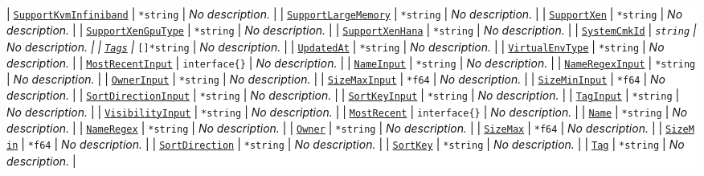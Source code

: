 | <code><a href="#@cdktf/provider-opentelekomcloud.dataOpentelekomcloudImagesImageV2.DataOpentelekomcloudImagesImageV2.property.supportKvmInfiniband">SupportKvmInfiniband</a></code> | <code>*string</code> | *No description.* |
| <code><a href="#@cdktf/provider-opentelekomcloud.dataOpentelekomcloudImagesImageV2.DataOpentelekomcloudImagesImageV2.property.supportLargeMemory">SupportLargeMemory</a></code> | <code>*string</code> | *No description.* |
| <code><a href="#@cdktf/provider-opentelekomcloud.dataOpentelekomcloudImagesImageV2.DataOpentelekomcloudImagesImageV2.property.supportXen">SupportXen</a></code> | <code>*string</code> | *No description.* |
| <code><a href="#@cdktf/provider-opentelekomcloud.dataOpentelekomcloudImagesImageV2.DataOpentelekomcloudImagesImageV2.property.supportXenGpuType">SupportXenGpuType</a></code> | <code>*string</code> | *No description.* |
| <code><a href="#@cdktf/provider-opentelekomcloud.dataOpentelekomcloudImagesImageV2.DataOpentelekomcloudImagesImageV2.property.supportXenHana">SupportXenHana</a></code> | <code>*string</code> | *No description.* |
| <code><a href="#@cdktf/provider-opentelekomcloud.dataOpentelekomcloudImagesImageV2.DataOpentelekomcloudImagesImageV2.property.systemCmkId">SystemCmkId</a></code> | <code>*string</code> | *No description.* |
| <code><a href="#@cdktf/provider-opentelekomcloud.dataOpentelekomcloudImagesImageV2.DataOpentelekomcloudImagesImageV2.property.tags">Tags</a></code> | <code>*[]*string</code> | *No description.* |
| <code><a href="#@cdktf/provider-opentelekomcloud.dataOpentelekomcloudImagesImageV2.DataOpentelekomcloudImagesImageV2.property.updatedAt">UpdatedAt</a></code> | <code>*string</code> | *No description.* |
| <code><a href="#@cdktf/provider-opentelekomcloud.dataOpentelekomcloudImagesImageV2.DataOpentelekomcloudImagesImageV2.property.virtualEnvType">VirtualEnvType</a></code> | <code>*string</code> | *No description.* |
| <code><a href="#@cdktf/provider-opentelekomcloud.dataOpentelekomcloudImagesImageV2.DataOpentelekomcloudImagesImageV2.property.mostRecentInput">MostRecentInput</a></code> | <code>interface{}</code> | *No description.* |
| <code><a href="#@cdktf/provider-opentelekomcloud.dataOpentelekomcloudImagesImageV2.DataOpentelekomcloudImagesImageV2.property.nameInput">NameInput</a></code> | <code>*string</code> | *No description.* |
| <code><a href="#@cdktf/provider-opentelekomcloud.dataOpentelekomcloudImagesImageV2.DataOpentelekomcloudImagesImageV2.property.nameRegexInput">NameRegexInput</a></code> | <code>*string</code> | *No description.* |
| <code><a href="#@cdktf/provider-opentelekomcloud.dataOpentelekomcloudImagesImageV2.DataOpentelekomcloudImagesImageV2.property.ownerInput">OwnerInput</a></code> | <code>*string</code> | *No description.* |
| <code><a href="#@cdktf/provider-opentelekomcloud.dataOpentelekomcloudImagesImageV2.DataOpentelekomcloudImagesImageV2.property.sizeMaxInput">SizeMaxInput</a></code> | <code>*f64</code> | *No description.* |
| <code><a href="#@cdktf/provider-opentelekomcloud.dataOpentelekomcloudImagesImageV2.DataOpentelekomcloudImagesImageV2.property.sizeMinInput">SizeMinInput</a></code> | <code>*f64</code> | *No description.* |
| <code><a href="#@cdktf/provider-opentelekomcloud.dataOpentelekomcloudImagesImageV2.DataOpentelekomcloudImagesImageV2.property.sortDirectionInput">SortDirectionInput</a></code> | <code>*string</code> | *No description.* |
| <code><a href="#@cdktf/provider-opentelekomcloud.dataOpentelekomcloudImagesImageV2.DataOpentelekomcloudImagesImageV2.property.sortKeyInput">SortKeyInput</a></code> | <code>*string</code> | *No description.* |
| <code><a href="#@cdktf/provider-opentelekomcloud.dataOpentelekomcloudImagesImageV2.DataOpentelekomcloudImagesImageV2.property.tagInput">TagInput</a></code> | <code>*string</code> | *No description.* |
| <code><a href="#@cdktf/provider-opentelekomcloud.dataOpentelekomcloudImagesImageV2.DataOpentelekomcloudImagesImageV2.property.visibilityInput">VisibilityInput</a></code> | <code>*string</code> | *No description.* |
| <code><a href="#@cdktf/provider-opentelekomcloud.dataOpentelekomcloudImagesImageV2.DataOpentelekomcloudImagesImageV2.property.mostRecent">MostRecent</a></code> | <code>interface{}</code> | *No description.* |
| <code><a href="#@cdktf/provider-opentelekomcloud.dataOpentelekomcloudImagesImageV2.DataOpentelekomcloudImagesImageV2.property.name">Name</a></code> | <code>*string</code> | *No description.* |
| <code><a href="#@cdktf/provider-opentelekomcloud.dataOpentelekomcloudImagesImageV2.DataOpentelekomcloudImagesImageV2.property.nameRegex">NameRegex</a></code> | <code>*string</code> | *No description.* |
| <code><a href="#@cdktf/provider-opentelekomcloud.dataOpentelekomcloudImagesImageV2.DataOpentelekomcloudImagesImageV2.property.owner">Owner</a></code> | <code>*string</code> | *No description.* |
| <code><a href="#@cdktf/provider-opentelekomcloud.dataOpentelekomcloudImagesImageV2.DataOpentelekomcloudImagesImageV2.property.sizeMax">SizeMax</a></code> | <code>*f64</code> | *No description.* |
| <code><a href="#@cdktf/provider-opentelekomcloud.dataOpentelekomcloudImagesImageV2.DataOpentelekomcloudImagesImageV2.property.sizeMin">SizeMin</a></code> | <code>*f64</code> | *No description.* |
| <code><a href="#@cdktf/provider-opentelekomcloud.dataOpentelekomcloudImagesImageV2.DataOpentelekomcloudImagesImageV2.property.sortDirection">SortDirection</a></code> | <code>*string</code> | *No description.* |
| <code><a href="#@cdktf/provider-opentelekomcloud.dataOpentelekomcloudImagesImageV2.DataOpentelekomcloudImagesImageV2.property.sortKey">SortKey</a></code> | <code>*string</code> | *No description.* |
| <code><a href="#@cdktf/provider-opentelekomcloud.dataOpentelekomcloudImagesImageV2.DataOpentelekomcloudImagesImageV2.property.tag">Tag</a></code> | <code>*string</code> | *No description.* |
